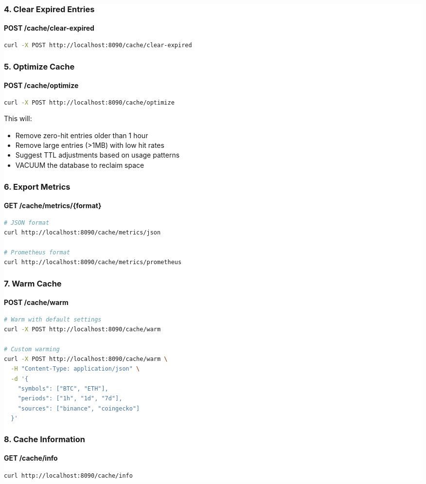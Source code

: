 ### 4. Clear Expired Entries

**POST /cache/clear-expired**
```bash
curl -X POST http://localhost:8090/cache/clear-expired
```

### 5. Optimize Cache

**POST /cache/optimize**
```bash
curl -X POST http://localhost:8090/cache/optimize
```

This will:
- Remove zero-hit entries older than 1 hour
- Remove large entries (>1MB) with low hit rates
- Suggest TTL adjustments based on usage patterns
- VACUUM the database to reclaim space

### 6. Export Metrics

**GET /cache/metrics/{format}**
```bash
# JSON format
curl http://localhost:8090/cache/metrics/json

# Prometheus format
curl http://localhost:8090/cache/metrics/prometheus
```

### 7. Warm Cache

**POST /cache/warm**
```bash
# Warm with default settings
curl -X POST http://localhost:8090/cache/warm

# Custom warming
curl -X POST http://localhost:8090/cache/warm \
  -H "Content-Type: application/json" \
  -d '{
    "symbols": ["BTC", "ETH"],
    "periods": ["1h", "1d", "7d"],
    "sources": ["binance", "coingecko"]
  }'
```

### 8. Cache Information

**GET /cache/info**
```bash
curl http://localhost:8090/cache/info
```
